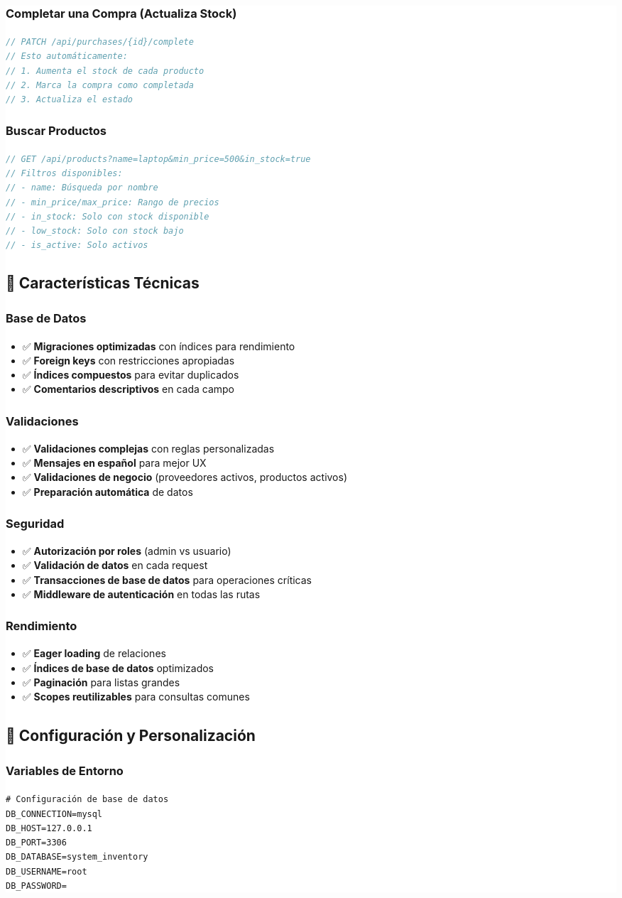 ### **Completar una Compra (Actualiza Stock)**
```php
// PATCH /api/purchases/{id}/complete
// Esto automáticamente:
// 1. Aumenta el stock de cada producto
// 2. Marca la compra como completada
// 3. Actualiza el estado
```

### **Buscar Productos**
```php
// GET /api/products?name=laptop&min_price=500&in_stock=true
// Filtros disponibles:
// - name: Búsqueda por nombre
// - min_price/max_price: Rango de precios
// - in_stock: Solo con stock disponible
// - low_stock: Solo con stock bajo
// - is_active: Solo activos
```

## 🎨 **Características Técnicas**

### **Base de Datos**
- ✅ **Migraciones optimizadas** con índices para rendimiento
- ✅ **Foreign keys** con restricciones apropiadas
- ✅ **Índices compuestos** para evitar duplicados
- ✅ **Comentarios descriptivos** en cada campo

### **Validaciones**
- ✅ **Validaciones complejas** con reglas personalizadas
- ✅ **Mensajes en español** para mejor UX
- ✅ **Validaciones de negocio** (proveedores activos, productos activos)
- ✅ **Preparación automática** de datos

### **Seguridad**
- ✅ **Autorización por roles** (admin vs usuario)
- ✅ **Validación de datos** en cada request
- ✅ **Transacciones de base de datos** para operaciones críticas
- ✅ **Middleware de autenticación** en todas las rutas

### **Rendimiento**
- ✅ **Eager loading** de relaciones
- ✅ **Índices de base de datos** optimizados
- ✅ **Paginación** para listas grandes
- ✅ **Scopes reutilizables** para consultas comunes

## 🔧 **Configuración y Personalización**

### **Variables de Entorno**
```env
# Configuración de base de datos
DB_CONNECTION=mysql
DB_HOST=127.0.0.1
DB_PORT=3306
DB_DATABASE=system_inventory
DB_USERNAME=root
DB_PASSWORD=
```
